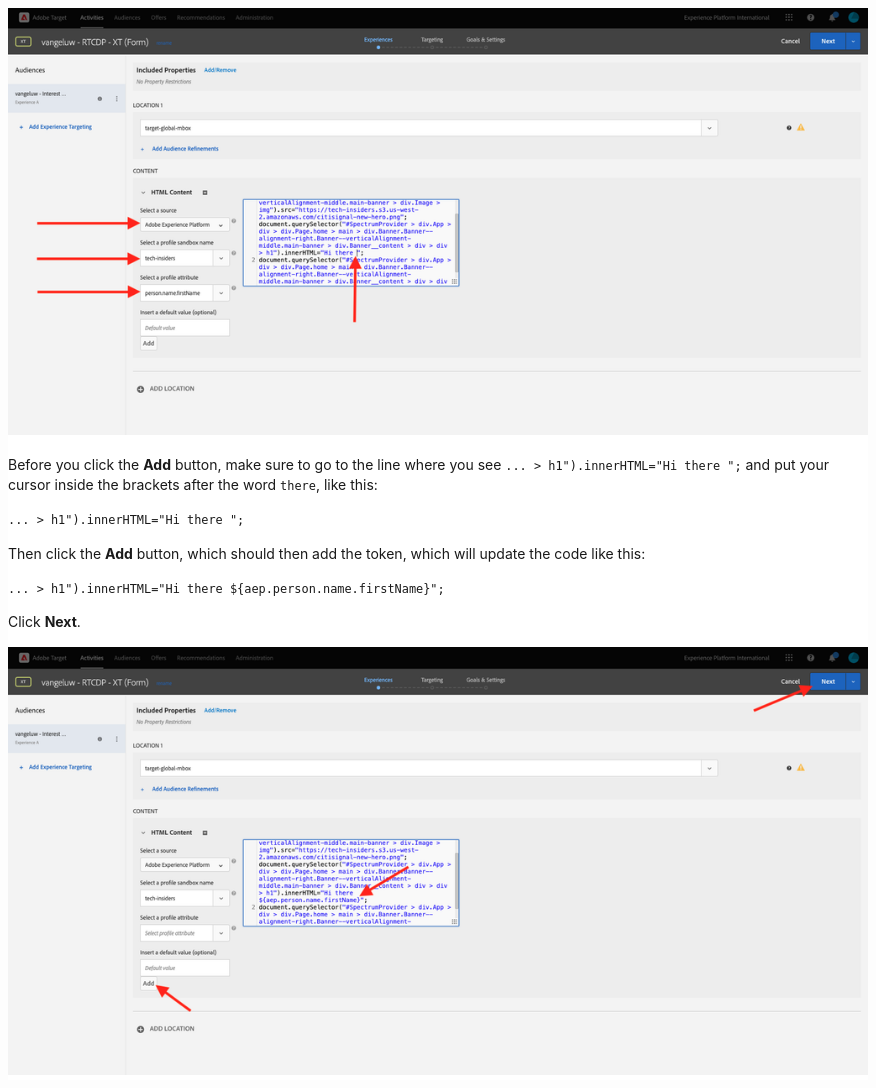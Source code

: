 ![RTCDP](./images/atform6a.png)

Before you click the **Add** button, make sure to go to the line where you see `... > h1").innerHTML="Hi there ";` and put your cursor inside the brackets after the word `there`, like this:

```
... > h1").innerHTML="Hi there ";
```

Then click the **Add** button, which should then add the token, which will update the code like this:

```
... > h1").innerHTML="Hi there ${aep.person.name.firstName}";
```


Click **Next**.

![RTCDP](./images/atform6b.png)
